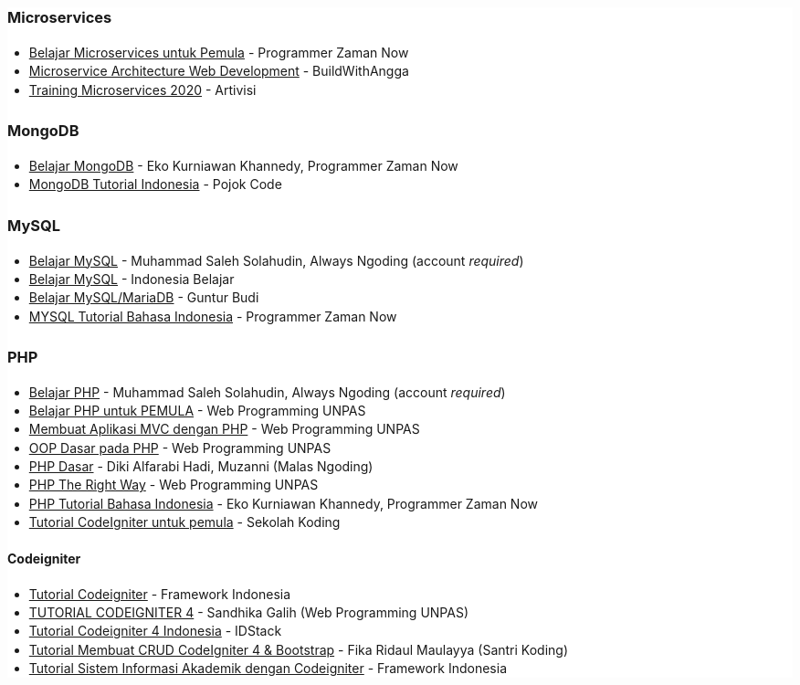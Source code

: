 
### Microservices

* [Belajar Microservices untuk Pemula](https://www.youtube.com/playlist?list=PL-CtdCApEFH-MtoBwQ0F3xNG21yjt5Kvs) - Programmer Zaman Now
* [Microservice Architecture Web Development](https://buildwithangga.com/kelas/microservice-architecture-web-development?thumbnail=nk4neM2UyG.49&main_leads=browse) - BuildWithAngga
* [Training Microservices 2020](https://www.youtube.com/playlist?list=PL9oC_cq7OYbywbzkB_2tSr3DQqNfXiM7R) - Artivisi


### MongoDB

* [Belajar MongoDB](https://www.youtube.com/playlist?list=PL-CtdCApEFH-eFFdPeS5e16o3THdmvxvz) - Eko Kurniawan Khannedy, Programmer Zaman Now
* [MongoDB Tutorial Indonesia](https://www.youtube.com/playlist?list=PLhzwHCJWMbnu830iJ8xLcXgbnklmXpSK5) - Pojok Code


### MySQL

* [Belajar MySQL](https://alwaysngoding.com/belajar-mysql/teori) - Muhammad Saleh Solahudin, Always Ngoding (account *required*)
* [Belajar MySQL](https://www.youtube.com/playlist?list=PL2O3HdJI4voGs6CiEUPXwt1fhLLqu30E_) - Indonesia Belajar
* [Belajar MySQL/MariaDB](https://www.youtube.com/playlist?list=PLF82-I80PwDN7KSzsJOmd8mwHYe4aAqfF) - Guntur Budi
* [MYSQL Tutorial Bahasa Indonesia](https://www.youtube.com/playlist?list=PL-CtdCApEFH_P2_2zR6pvDublvpD3fF6W) - Programmer Zaman Now


### PHP

* [Belajar PHP](https://alwaysngoding.com/belajar-php/teori) - Muhammad Saleh Solahudin, Always Ngoding (account *required*)
* [Belajar PHP untuk PEMULA](https://www.youtube.com/playlist?list=PLFIM0718LjIUqXfmEIBE3-uzERZPh3vp6) - Web Programming UNPAS
* [Membuat Aplikasi MVC dengan PHP](https://www.youtube.com/playlist?list=PLFIM0718LjIVEh_d-h5wAjsdv2W4SAtkx) - Web Programming UNPAS
* [OOP Dasar pada PHP](https://www.youtube.com/playlist?list=PLFIM0718LjIWvxxll-6wLXrC_16h_Bl_p) - Web Programming UNPAS
* [PHP Dasar](https://www.malasngoding.com/category/php/) - Diki Alfarabi Hadi, Muzanni (Malas Ngoding)
* [PHP The Right Way](https://www.youtube.com/playlist?list=PLFIM0718LjIVcKOrB2tFKi4eWYXHvS3CU) - Web Programming UNPAS
* [PHP Tutorial Bahasa Indonesia](https://www.youtube.com/playlist?list=PL-CtdCApEFH9EmZy4zYfW1ATIJ-qMXxGt) - Eko Kurniawan Khannedy, Programmer Zaman Now
* [Tutorial CodeIgniter untuk pemula](https://www.youtube.com/playlist?list=PLCZlgfAG0GXCYh65VSFR2yzC7CuPBcAjt) - Sekolah Koding


#### Codeigniter

* [Tutorial Codeigniter](https://www.youtube.com/playlist?list=PLce3Eyp7oY9_5lzhkUtrV6ygriYcttMlg) - Framework Indonesia
* [TUTORIAL CODEIGNITER 4](https://youtube.com/playlist?list=PLFIM0718LjIUkkIq1Ub6B5dYNb6IlMvtc) - Sandhika Galih (Web Programming UNPAS)
* [Tutorial Codeigniter 4 Indonesia](https://youtube.com/playlist?list=PL1aMeb5UP_PFkC4mY3prujavZBehsWAC3) - IDStack
* [Tutorial Membuat CRUD CodeIgniter 4 & Bootstrap](https://santrikoding.com/tutorial-set/crud-codeigniter-4) - Fika Ridaul Maulayya (Santri Koding)
* [Tutorial Sistem Informasi Akademik dengan Codeigniter](https://www.youtube.com/playlist?list=PLce3Eyp7oY9_hXzGACf988F1ojvQlYmB0) - Framework Indonesia
